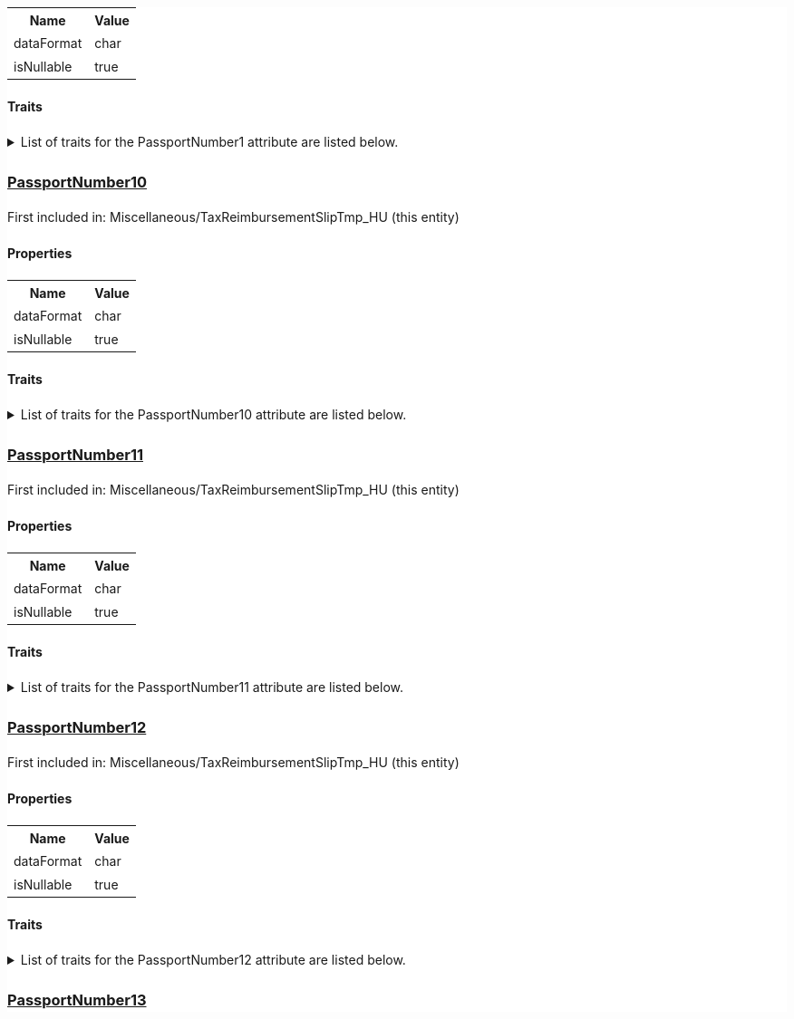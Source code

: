 <table><tr><th>Name</th><th>Value</th></tr><tr><td>dataFormat</td><td>char</td></tr><tr><td>isNullable</td><td>true</td></tr></table>

#### Traits

<details><summary>List of traits for the PassportNumber1 attribute are listed below.</summary></details>

### <a href=#PassportNumber10 name="PassportNumber10">PassportNumber10</a>

First included in: Miscellaneous/TaxReimbursementSlipTmp_HU (this entity)  

#### Properties

<table><tr><th>Name</th><th>Value</th></tr><tr><td>dataFormat</td><td>char</td></tr><tr><td>isNullable</td><td>true</td></tr></table>

#### Traits

<details><summary>List of traits for the PassportNumber10 attribute are listed below.</summary></details>

### <a href=#PassportNumber11 name="PassportNumber11">PassportNumber11</a>

First included in: Miscellaneous/TaxReimbursementSlipTmp_HU (this entity)  

#### Properties

<table><tr><th>Name</th><th>Value</th></tr><tr><td>dataFormat</td><td>char</td></tr><tr><td>isNullable</td><td>true</td></tr></table>

#### Traits

<details><summary>List of traits for the PassportNumber11 attribute are listed below.</summary></details>

### <a href=#PassportNumber12 name="PassportNumber12">PassportNumber12</a>

First included in: Miscellaneous/TaxReimbursementSlipTmp_HU (this entity)  

#### Properties

<table><tr><th>Name</th><th>Value</th></tr><tr><td>dataFormat</td><td>char</td></tr><tr><td>isNullable</td><td>true</td></tr></table>

#### Traits

<details><summary>List of traits for the PassportNumber12 attribute are listed below.</summary></details>

### <a href=#PassportNumber13 name="PassportNumber13">PassportNumber13</a>
